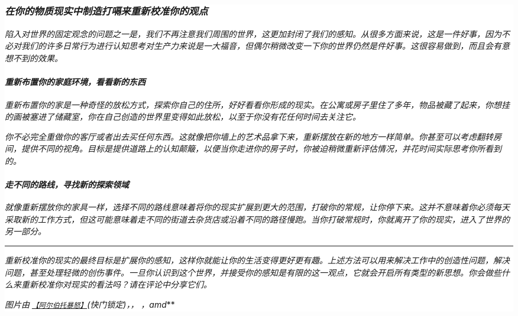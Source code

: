 ### *在你的物质现实中制造打嗝来重新校准你的观点*

*陷入对世界的固定观念的问题之一是，我们不再注意我们周围的世界，这更加封闭了我们的感知。从很多方面来说，这是一件好事，因为不必对我们的许多日常行为进行认知思考对生产力来说是一大福音，但偶尔稍微改变一下你的世界仍然是件好事。这很容易做到，而且会有意想不到的效果。*

#### *重新布置你的家庭环境，看看新的东西*

*重新布置你的家是一种奇怪的放松方式，探索你自己的住所，好好看看你形成的现实。在公寓或房子里住了多年，物品被藏了起来，你想挂的画被塞进了储藏室，你在自己创造的世界里变得如此放松，以至于你没有花任何时间去关注它。*

*你不必完全重做你的客厅或者出去买任何东西。这就像把你墙上的艺术品拿下来，重新摆放在新的地方一样简单。你甚至可以考虑翻转房间，提供不同的视角。目标是提供道路上的认知颠簸，以便当你走进你的房子时，你被迫稍微重新评估情况，并花时间实际思考你所看到的。*

#### *走不同的路线，寻找新的探索领域*

*就像重新摆放你的家具一样，选择不同的路线意味着将你的现实扩展到更大的范围，打破你的常规，让你停下来。这并不意味着你必须每天采取新的工作方式，但这可能意味着走不同的街道去杂货店或沿着不同的路径慢跑。当你打破常规时，你就离开了你的现实，进入了世界的另一部分。*

* * *

*重新校准你的现实的最终目标是扩展你的感知，这样你就能让你的生活变得更好更有趣。上述方法可以用来解决工作中的创造性问题，解决问题，甚至处理轻微的创伤事件。一旦你认识到这个世界，并接受你的感知是有限的这一观点，它就会开启所有类型的新思想。你会做些什么来重新校准你对现实的看法吗？请在评论中分享它们。*

**图片由* [<small>*【阿尔伯托暴怒】*</small>](http://www.shutterstock.com/pic.mhtml?id=64709848)*(快门锁定)，，* [<small></small>](http://www.flickr.com/photos/strangeinterlude/115979/in/photostream/)**，amd***